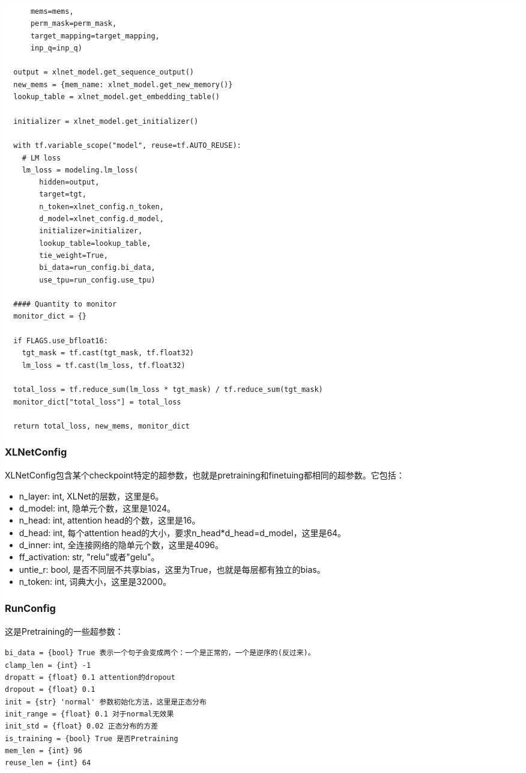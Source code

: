 ```
      mems=mems,
      perm_mask=perm_mask,
      target_mapping=target_mapping,
      inp_q=inp_q)

  output = xlnet_model.get_sequence_output()
  new_mems = {mem_name: xlnet_model.get_new_memory()}
  lookup_table = xlnet_model.get_embedding_table()

  initializer = xlnet_model.get_initializer()

  with tf.variable_scope("model", reuse=tf.AUTO_REUSE):
    # LM loss
    lm_loss = modeling.lm_loss(
        hidden=output,
        target=tgt,
        n_token=xlnet_config.n_token,
        d_model=xlnet_config.d_model,
        initializer=initializer,
        lookup_table=lookup_table,
        tie_weight=True,
        bi_data=run_config.bi_data,
        use_tpu=run_config.use_tpu)

  #### Quantity to monitor
  monitor_dict = {}

  if FLAGS.use_bfloat16:
    tgt_mask = tf.cast(tgt_mask, tf.float32)
    lm_loss = tf.cast(lm_loss, tf.float32)

  total_loss = tf.reduce_sum(lm_loss * tgt_mask) / tf.reduce_sum(tgt_mask)
  monitor_dict["total_loss"] = total_loss

  return total_loss, new_mems, monitor_dict
```

### XLNetConfig

XLNetConfig包含某个checkpoint特定的超参数，也就是pretraining和finetuing都相同的超参数。它包括：

* n_layer: int, XLNet的层数，这里是6。
* d_model: int, 隐单元个数，这里是1024。
* n_head: int, attention head的个数，这里是16。
* d_head: int, 每个attention head的大小，要求n_head\*d_head=d_model，这里是64。
* d_inner: int, 全连接网络的隐单元个数，这里是4096。 
* ff_activation: str, "relu"或者"gelu"。
* untie_r: bool, 是否不同层不共享bias，这里为True，也就是每层都有独立的bias。
* n_token: int, 词典大小，这里是32000。


### RunConfig
这是Pretraining的一些超参数：
```
bi_data = {bool} True 表示一个句子会变成两个：一个是正常的，一个是逆序的(反过来)。
clamp_len = {int} -1
dropatt = {float} 0.1 attention的dropout
dropout = {float} 0.1 
init = {str} 'normal' 参数初始化方法，这里是正态分布
init_range = {float} 0.1 对于normal无效果
init_std = {float} 0.02 正态分布的方差
is_training = {bool} True 是否Pretraining
mem_len = {int} 96 
reuse_len = {int} 64
```